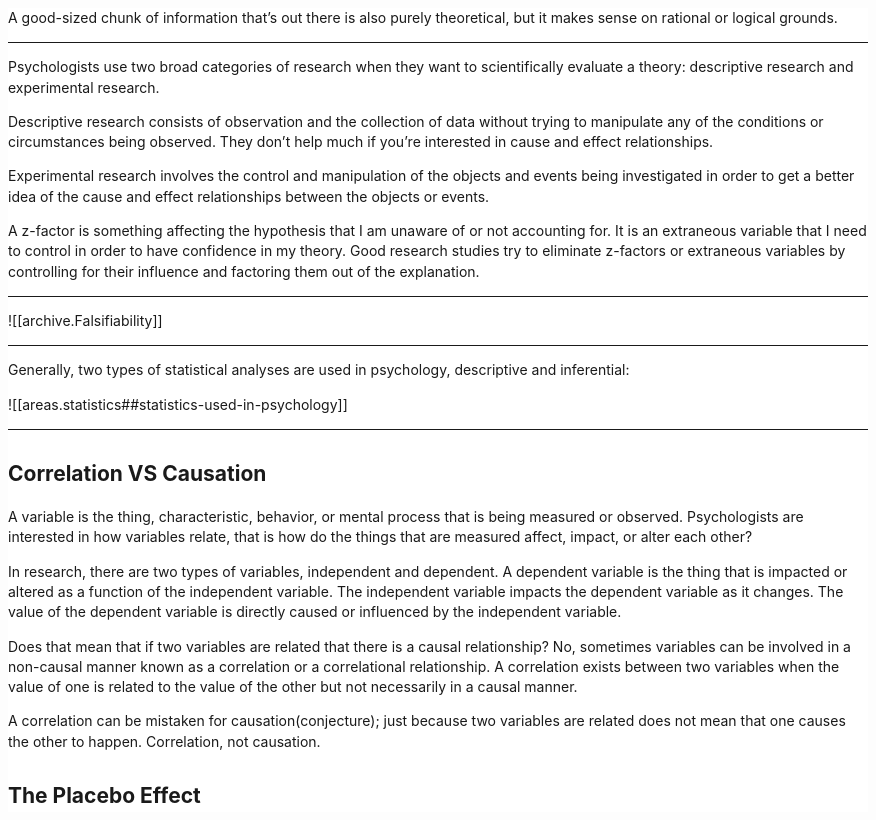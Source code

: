 A good-sized chunk of information that’s out there is also purely theoretical, but it makes sense on rational or logical grounds.

---

Psychologists use two broad categories of research when they want to scientifically evaluate a theory: descriptive research and experimental research.

Descriptive research consists of observation and the collection of data without trying to manipulate any of the conditions or circumstances being observed. They don’t help much if you’re interested in cause and effect relationships.

Experimental research involves the control and manipulation of the objects and events being investigated in order to get a better idea of the cause and effect relationships between the objects or events.

A z-factor is something affecting the hypothesis that I am unaware of or not accounting for. It is an extraneous variable that I need to control in order to have confidence in my theory. Good research studies try to eliminate z-factors or extraneous variables by controlling for their influence and factoring them out of the explanation.

---

![[archive.Falsifiability]]

---

Generally, two types of statistical analyses are used in psychology, descriptive and inferential:

![[areas.statistics##statistics-used-in-psychology]]

---

## Correlation VS Causation

A variable is the thing, characteristic, behavior, or mental process that is being measured or observed. Psychologists are interested in how variables relate, that is how do the things that are measured affect, impact, or alter each other?

In research, there are two types of variables, independent and dependent. A dependent variable is the thing that is
impacted or altered as a function of the independent variable. The independent variable impacts the dependent variable as it changes. The value of the dependent variable is directly caused or influenced by the independent variable.

Does that mean that if two variables are related that there is a causal relationship?
No, sometimes variables can be involved in a non-causal manner known as a correlation or a correlational relationship. A correlation exists between two ­variables when the value of one is related to the value of the other but not necessarily in a causal manner.

A correlation can be mistaken for causation(conjecture); just because two variables are related does not mean that one causes the other to happen. Correlation, not causation.

## The Placebo Effect
